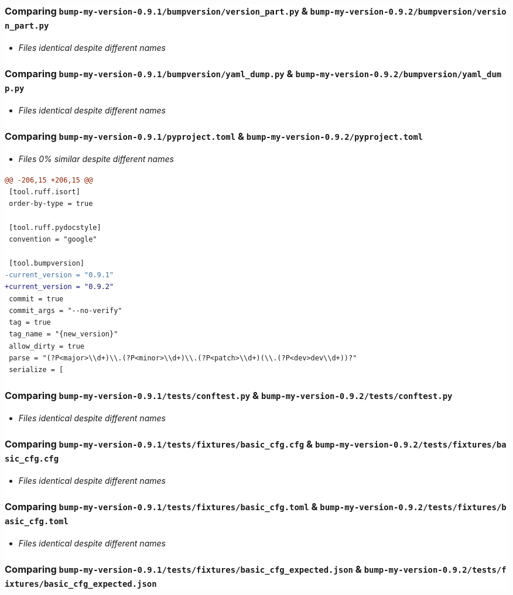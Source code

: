 ### Comparing `bump-my-version-0.9.1/bumpversion/version_part.py` & `bump-my-version-0.9.2/bumpversion/version_part.py`

 * *Files identical despite different names*

### Comparing `bump-my-version-0.9.1/bumpversion/yaml_dump.py` & `bump-my-version-0.9.2/bumpversion/yaml_dump.py`

 * *Files identical despite different names*

### Comparing `bump-my-version-0.9.1/pyproject.toml` & `bump-my-version-0.9.2/pyproject.toml`

 * *Files 0% similar despite different names*

```diff
@@ -206,15 +206,15 @@
 [tool.ruff.isort]
 order-by-type = true
 
 [tool.ruff.pydocstyle]
 convention = "google"
 
 [tool.bumpversion]
-current_version = "0.9.1"
+current_version = "0.9.2"
 commit = true
 commit_args = "--no-verify"
 tag = true
 tag_name = "{new_version}"
 allow_dirty = true
 parse = "(?P<major>\\d+)\\.(?P<minor>\\d+)\\.(?P<patch>\\d+)(\\.(?P<dev>dev\\d+))?"
 serialize = [
```

### Comparing `bump-my-version-0.9.1/tests/conftest.py` & `bump-my-version-0.9.2/tests/conftest.py`

 * *Files identical despite different names*

### Comparing `bump-my-version-0.9.1/tests/fixtures/basic_cfg.cfg` & `bump-my-version-0.9.2/tests/fixtures/basic_cfg.cfg`

 * *Files identical despite different names*

### Comparing `bump-my-version-0.9.1/tests/fixtures/basic_cfg.toml` & `bump-my-version-0.9.2/tests/fixtures/basic_cfg.toml`

 * *Files identical despite different names*

### Comparing `bump-my-version-0.9.1/tests/fixtures/basic_cfg_expected.json` & `bump-my-version-0.9.2/tests/fixtures/basic_cfg_expected.json`
